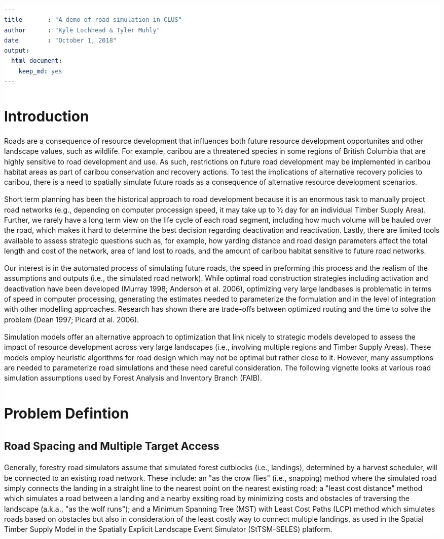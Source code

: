 ```yaml
---
title       : "A demo of road simulation in CLUS"
author      : "Kyle Lochhead & Tyler Muhly"
date        : "October 1, 2018"
output: 
  html_document: 
    keep_md: yes
---
```


# Introduction

Roads are a consequence of resource development that influences both future resource development opportunites and other landscape values, such as wildlife. For example, caribou are a threatened species in some regions of British Columbia that are highly sensitive to road development and use. As such, restrictions on future road development may be implemented in caribou habitat areas as part of caribou conservation and recovery actions. To test the implications of alternative recovery policies to caribou, there is a need to spatially simulate future roads as a consequence of alternative resource development scenarios. 

Short term planning has been the historical approach to road development because it is an enormous task to manually project road networks (e.g., depending on computer processign speed, it may take up to ½ day for an individual Timber Supply Area). Further, we rarely have a long term view on the life cycle of each road segment, including how much volume will be hauled over the road, which makes it hard to determine the best decision regarding deactivation and reactivation. Lastly, there are limited tools available to assess strategic questions such as, for example, how yarding distance and road design parameters affect the total length and cost of the network, area of land lost to roads, and the amount of caribou habitat sensitive to future road networks.

Our interest is in the automated process of simulating future roads, the speed in preforming this process and the realism of the assumptions and outputs (i.e., the simulated road network). While optimal road construction strategies including activation and deactivation have been developed (Murray 1998; Anderson et al. 2006), optimizing very large landbases is problematic in terms of speed in computer processing, generating the estimates needed to parameterize the formulation and in the level of integration with other modelling approaches. Research has shown there are trade-offs between optimized routing and the time to solve the problem (Dean 1997; Picard et al. 2006).

Simulation models offer an alternative approach to optimization that link nicely to strategic models developed to assess the impact of resource development across very large landscapes (i.e., involving multiple regions and Timber Supply Areas). These models employ heuristic algorithms for road design which may not be optimal but rather close to it. However, many assumptions are needed to parameterize road simulations and these need careful consideration. The following vignette looks at various road simulation assumptions used by Forest Analysis and Inventory Branch (FAIB).    

# Problem Defintion

## Road Spacing and Multiple Target Access
Generally, forestry road simulators assume that simulated forest cutblocks (i.e., landings), determined by a harvest scheduler, will be connected to an existing road network. These include: an "as the crow flies" (i.e., snapping) method where the simulated road simply connects the landing in a straight line to the nearest point on the nearest existing road; a "least cost distance" method which simulates a road between a landing and a nearby exsiting road by minimizing costs and obstacles of traversing the landscape (a.k.a., "as the wolf runs"); and a Minimum Spanning Tree (MST) with Least Cost Paths (LCP) method which simulates roads based on obstacles but also in consideration of the least costly way to connect multiple landings, as used in the Spatial Timber Supply Model in the Spatially Explicit Landscape Event Simulator  (StTSM-SELES) platform.
